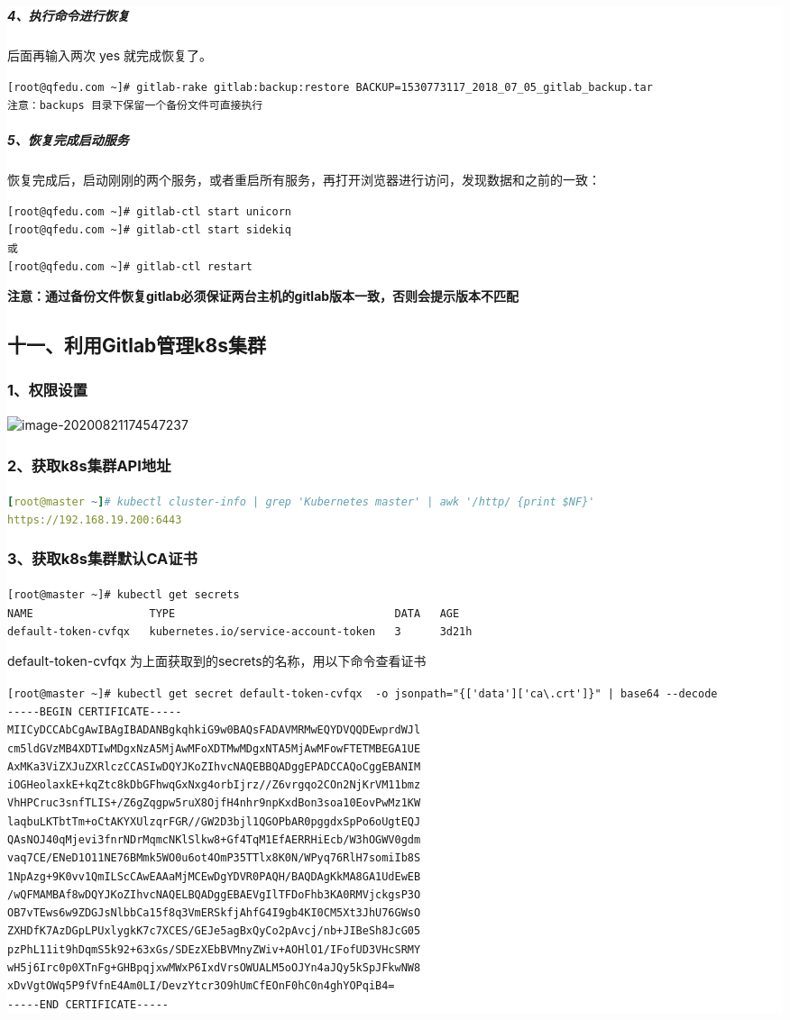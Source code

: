 ##### 4、执行命令进行恢复

后面再输入两次 yes 就完成恢复了。

```shell
[root@qfedu.com ~]# gitlab-rake gitlab:backup:restore BACKUP=1530773117_2018_07_05_gitlab_backup.tar
注意：backups 目录下保留一个备份文件可直接执行
```

##### 5、恢复完成启动服务

恢复完成后，启动刚刚的两个服务，或者重启所有服务，再打开浏览器进行访问，发现数据和之前的一致：

```shell
[root@qfedu.com ~]# gitlab-ctl start unicorn
[root@qfedu.com ~]# gitlab-ctl start sidekiq
或
[root@qfedu.com ~]# gitlab-ctl restart
```

**注意：通过备份文件恢复gitlab必须保证两台主机的gitlab版本一致，否则会提示版本不匹配**

## 十一、利用Gitlab管理k8s集群

### 1、权限设置

![image-20200821174547237](https://zhangtq-blog.oss-cn-hangzhou.aliyuncs.com/content_picture/image-20200821174547237.png)

### 2、获取k8s集群API地址

```yaml
[root@master ~]# kubectl cluster-info | grep 'Kubernetes master' | awk '/http/ {print $NF}'
https://192.168.19.200:6443
```

### 3、获取k8s集群默认CA证书

```shell
[root@master ~]# kubectl get secrets
NAME                  TYPE                                  DATA   AGE
default-token-cvfqx   kubernetes.io/service-account-token   3      3d21h
```

default-token-cvfqx 为上面获取到的secrets的名称，用以下命令查看证书

```shell
[root@master ~]# kubectl get secret default-token-cvfqx  -o jsonpath="{['data']['ca\.crt']}" | base64 --decode
-----BEGIN CERTIFICATE-----
MIICyDCCAbCgAwIBAgIBADANBgkqhkiG9w0BAQsFADAVMRMwEQYDVQQDEwprdWJl
cm5ldGVzMB4XDTIwMDgxNzA5MjAwMFoXDTMwMDgxNTA5MjAwMFowFTETMBEGA1UE
AxMKa3ViZXJuZXRlczCCASIwDQYJKoZIhvcNAQEBBQADggEPADCCAQoCggEBANIM
iOGHeolaxkE+kqZtc8kDbGFhwqGxNxg4orbIjrz//Z6vrgqo2COn2NjKrVM11bmz
VhHPCruc3snfTLIS+/Z6gZqgpw5ruX8OjfH4nhr9npKxdBon3soa10EovPwMz1KW
laqbuLKTbtTm+oCtAKYXUlzqrFGR//GW2D3bjl1QGOPbAR0pggdxSpPo6oUgtEQJ
QAsNOJ40qMjevi3fnrNDrMqmcNKlSlkw8+Gf4TqM1EfAERRHiEcb/W3hOGWV0gdm
vaq7CE/ENeD1O11NE76BMmk5WO0u6ot4OmP35TTlx8K0N/WPyq76RlH7somiIb8S
1NpAzg+9K0vv1QmILScCAwEAAaMjMCEwDgYDVR0PAQH/BAQDAgKkMA8GA1UdEwEB
/wQFMAMBAf8wDQYJKoZIhvcNAQELBQADggEBAEVgIlTFDoFhb3KA0RMVjckgsP3O
OB7vTEws6w9ZDGJsNlbbCa15f8q3VmERSkfjAhfG4I9gb4KI0CM5Xt3JhU76GWsO
ZXHDfK7AzDGpLPUxlygkK7c7XCES/GEJe5agBxQyCo2pAvcj/nb+JIBeSh8JcG05
pzPhL11it9hDqmS5k92+63xGs/SDEzXEbBVMnyZWiv+AOHlO1/IFofUD3VHcSRMY
wH5j6Irc0p0XTnFg+GHBpqjxwMWxP6IxdVrsOWUALM5oOJYn4aJQy5kSpJFkwNW8
xDvVgtOWq5P9fVfnE4Am0LI/DevzYtcr3O9hUmCfEOnF0hC0n4ghYOPqiB4=
-----END CERTIFICATE-----
```
